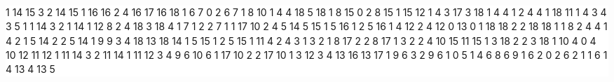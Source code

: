 1 14 15 3
2 14 15
1 16 16 2
4 16 17 16 18
1 6 7 0
2 6 7
1 8 10 1
4 4 18 5 18
1 8 15 0
2 8 15
1 15 12 1
4 3 17 3 18
1 4 4 1
2 4 4
1 18 11 1
4 3 4 3 5
1 1 14 3
2 1 14
1 12 8 2
4 18 3 18 4
1 7 1 2
2 7 1
1 17 10 2
4 5 14 5 15
1 5 16 1
2 5 16
1 4 12 2
4 12 0 13 0
1 18 18 2
2 18 18
1 1 8 2
4 4 1 4 2
1 5 14 2
2 5 14
1 9 9 3
4 18 13 18 14
1 5 15 1
2 5 15
1 11 4 2
4 3 1 3 2
1 8 17 2
2 8 17
1 3 2 2
4 10 15 11 15
1 3 18 2
2 3 18
1 10 4 0
4 10 12 11 12
1 11 14 3
2 11 14
1 11 12 3
4 9 6 10 6
1 17 10 2
2 17 10
1 3 12 3
4 13 16 13 17
1 9 6 3
2 9 6
1 0 5 1
4 6 8 6 9
1 6 2 0
2 6 2
1 1 6 1
4 13 4 13 5